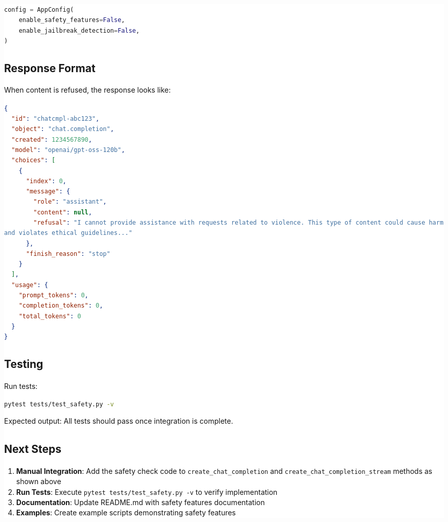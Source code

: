 ```python
config = AppConfig(
    enable_safety_features=False,
    enable_jailbreak_detection=False,
)
```

## Response Format

When content is refused, the response looks like:

```json
{
  "id": "chatcmpl-abc123",
  "object": "chat.completion",
  "created": 1234567890,
  "model": "openai/gpt-oss-120b",
  "choices": [
    {
      "index": 0,
      "message": {
        "role": "assistant",
        "content": null,
        "refusal": "I cannot provide assistance with requests related to violence. This type of content could cause harm and violates ethical guidelines..."
      },
      "finish_reason": "stop"
    }
  ],
  "usage": {
    "prompt_tokens": 0,
    "completion_tokens": 0,
    "total_tokens": 0
  }
}
```

## Testing

Run tests:

```bash
pytest tests/test_safety.py -v
```

Expected output: All tests should pass once integration is complete.

## Next Steps

1. **Manual Integration**: Add the safety check code to `create_chat_completion` and `create_chat_completion_stream` methods as shown above
2. **Run Tests**: Execute `pytest tests/test_safety.py -v` to verify implementation
3. **Documentation**: Update README.md with safety features documentation
4. **Examples**: Create example scripts demonstrating safety features
